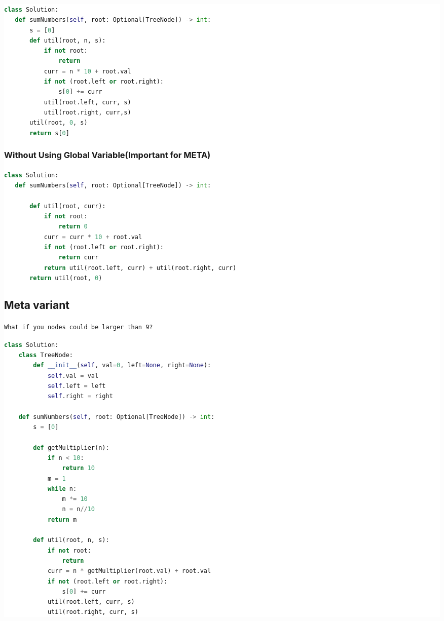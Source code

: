 ```python
class Solution:
   def sumNumbers(self, root: Optional[TreeNode]) -> int:
       s = [0]
       def util(root, n, s):
           if not root:
               return
           curr = n * 10 + root.val
           if not (root.left or root.right):
               s[0] += curr
           util(root.left, curr, s)
           util(root.right, curr,s)
       util(root, 0, s)
       return s[0]
```

### Without Using Global Variable(Important for META)
```python
class Solution:
   def sumNumbers(self, root: Optional[TreeNode]) -> int:
       
       def util(root, curr):
           if not root:
               return 0
           curr = curr * 10 + root.val
           if not (root.left or root.right):
               return curr
           return util(root.left, curr) + util(root.right, curr)
       return util(root, 0)
```

## Meta variant
```
What if you nodes could be larger than 9?
```
```python
class Solution:
    class TreeNode:
        def __init__(self, val=0, left=None, right=None):
            self.val = val
            self.left = left
            self.right = right

    def sumNumbers(self, root: Optional[TreeNode]) -> int:
        s = [0]
        
        def getMultiplier(n):
            if n < 10:
                return 10
            m = 1
            while n:
                m *= 10
                n = n//10
            return m

        def util(root, n, s):
            if not root:
                return
            curr = n * getMultiplier(root.val) + root.val
            if not (root.left or root.right):
                s[0] += curr
            util(root.left, curr, s)
            util(root.right, curr, s)

```